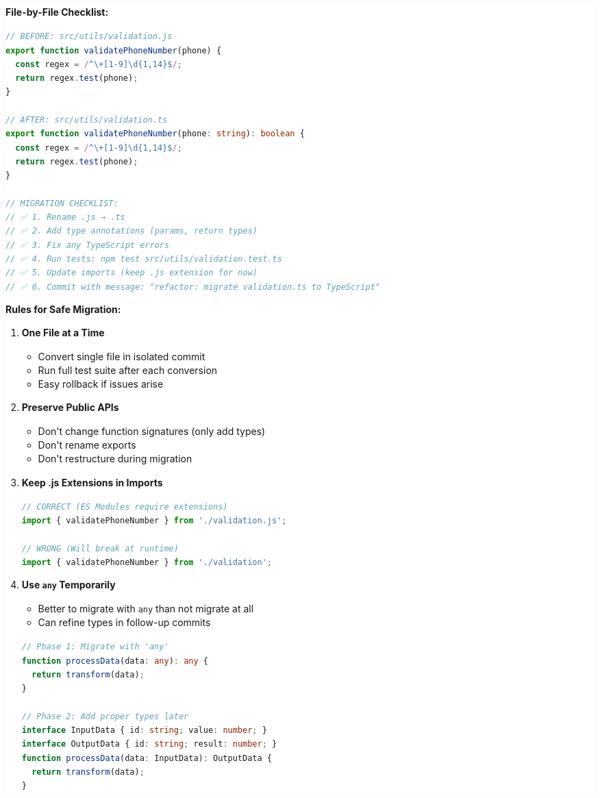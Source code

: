 **File-by-File Checklist:**

```typescript
// BEFORE: src/utils/validation.js
export function validatePhoneNumber(phone) {
  const regex = /^\+[1-9]\d{1,14}$/;
  return regex.test(phone);
}

// AFTER: src/utils/validation.ts
export function validatePhoneNumber(phone: string): boolean {
  const regex = /^\+[1-9]\d{1,14}$/;
  return regex.test(phone);
}

// MIGRATION CHECKLIST:
// ✅ 1. Rename .js → .ts
// ✅ 2. Add type annotations (params, return types)
// ✅ 3. Fix any TypeScript errors
// ✅ 4. Run tests: npm test src/utils/validation.test.ts
// ✅ 5. Update imports (keep .js extension for now)
// ✅ 6. Commit with message: "refactor: migrate validation.ts to TypeScript"
```

**Rules for Safe Migration:**

1. **One File at a Time**
   - Convert single file in isolated commit
   - Run full test suite after each conversion
   - Easy rollback if issues arise

2. **Preserve Public APIs**
   - Don't change function signatures (only add types)
   - Don't rename exports
   - Don't restructure during migration

3. **Keep .js Extensions in Imports**
   ```typescript
   // CORRECT (ES Modules require extensions)
   import { validatePhoneNumber } from './validation.js';

   // WRONG (Will break at runtime)
   import { validatePhoneNumber } from './validation';
   ```

4. **Use `any` Temporarily**
   - Better to migrate with `any` than not migrate at all
   - Can refine types in follow-up commits
   ```typescript
   // Phase 1: Migrate with 'any'
   function processData(data: any): any {
     return transform(data);
   }

   // Phase 2: Add proper types later
   interface InputData { id: string; value: number; }
   interface OutputData { id: string; result: number; }
   function processData(data: InputData): OutputData {
     return transform(data);
   }
   ```
